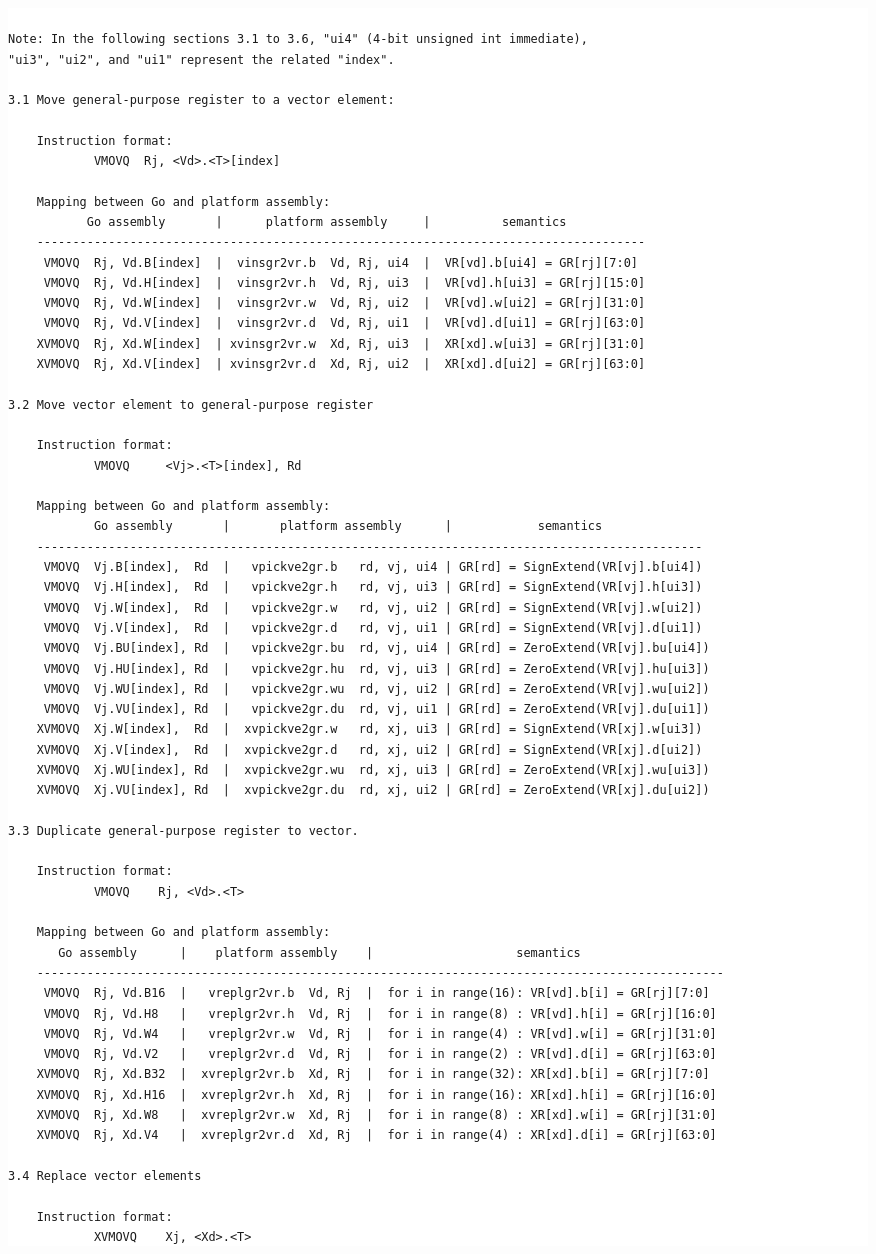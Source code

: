 ```

Note: In the following sections 3.1 to 3.6, "ui4" (4-bit unsigned int immediate),
"ui3", "ui2", and "ui1" represent the related "index".

3.1 Move general-purpose register to a vector element:

	Instruction format:
	        VMOVQ  Rj, <Vd>.<T>[index]

	Mapping between Go and platform assembly:
	       Go assembly       |      platform assembly     |          semantics
	-------------------------------------------------------------------------------------
	 VMOVQ  Rj, Vd.B[index]  |  vinsgr2vr.b  Vd, Rj, ui4  |  VR[vd].b[ui4] = GR[rj][7:0]
	 VMOVQ  Rj, Vd.H[index]  |  vinsgr2vr.h  Vd, Rj, ui3  |  VR[vd].h[ui3] = GR[rj][15:0]
	 VMOVQ  Rj, Vd.W[index]  |  vinsgr2vr.w  Vd, Rj, ui2  |  VR[vd].w[ui2] = GR[rj][31:0]
	 VMOVQ  Rj, Vd.V[index]  |  vinsgr2vr.d  Vd, Rj, ui1  |  VR[vd].d[ui1] = GR[rj][63:0]
	XVMOVQ  Rj, Xd.W[index]  | xvinsgr2vr.w  Xd, Rj, ui3  |  XR[xd].w[ui3] = GR[rj][31:0]
	XVMOVQ  Rj, Xd.V[index]  | xvinsgr2vr.d  Xd, Rj, ui2  |  XR[xd].d[ui2] = GR[rj][63:0]

3.2 Move vector element to general-purpose register

	Instruction format:
	        VMOVQ     <Vj>.<T>[index], Rd

	Mapping between Go and platform assembly:
	        Go assembly       |       platform assembly      |            semantics
	---------------------------------------------------------------------------------------------
	 VMOVQ  Vj.B[index],  Rd  |   vpickve2gr.b   rd, vj, ui4 | GR[rd] = SignExtend(VR[vj].b[ui4])
	 VMOVQ  Vj.H[index],  Rd  |   vpickve2gr.h   rd, vj, ui3 | GR[rd] = SignExtend(VR[vj].h[ui3])
	 VMOVQ  Vj.W[index],  Rd  |   vpickve2gr.w   rd, vj, ui2 | GR[rd] = SignExtend(VR[vj].w[ui2])
	 VMOVQ  Vj.V[index],  Rd  |   vpickve2gr.d   rd, vj, ui1 | GR[rd] = SignExtend(VR[vj].d[ui1])
	 VMOVQ  Vj.BU[index], Rd  |   vpickve2gr.bu  rd, vj, ui4 | GR[rd] = ZeroExtend(VR[vj].bu[ui4])
	 VMOVQ  Vj.HU[index], Rd  |   vpickve2gr.hu  rd, vj, ui3 | GR[rd] = ZeroExtend(VR[vj].hu[ui3])
	 VMOVQ  Vj.WU[index], Rd  |   vpickve2gr.wu  rd, vj, ui2 | GR[rd] = ZeroExtend(VR[vj].wu[ui2])
	 VMOVQ  Vj.VU[index], Rd  |   vpickve2gr.du  rd, vj, ui1 | GR[rd] = ZeroExtend(VR[vj].du[ui1])
	XVMOVQ  Xj.W[index],  Rd  |  xvpickve2gr.w   rd, xj, ui3 | GR[rd] = SignExtend(VR[xj].w[ui3])
	XVMOVQ  Xj.V[index],  Rd  |  xvpickve2gr.d   rd, xj, ui2 | GR[rd] = SignExtend(VR[xj].d[ui2])
	XVMOVQ  Xj.WU[index], Rd  |  xvpickve2gr.wu  rd, xj, ui3 | GR[rd] = ZeroExtend(VR[xj].wu[ui3])
	XVMOVQ  Xj.VU[index], Rd  |  xvpickve2gr.du  rd, xj, ui2 | GR[rd] = ZeroExtend(VR[xj].du[ui2])

3.3 Duplicate general-purpose register to vector.

	Instruction format:
	        VMOVQ    Rj, <Vd>.<T>

	Mapping between Go and platform assembly:
	   Go assembly      |    platform assembly    |                    semantics
	------------------------------------------------------------------------------------------------
	 VMOVQ  Rj, Vd.B16  |   vreplgr2vr.b  Vd, Rj  |  for i in range(16): VR[vd].b[i] = GR[rj][7:0]
	 VMOVQ  Rj, Vd.H8   |   vreplgr2vr.h  Vd, Rj  |  for i in range(8) : VR[vd].h[i] = GR[rj][16:0]
	 VMOVQ  Rj, Vd.W4   |   vreplgr2vr.w  Vd, Rj  |  for i in range(4) : VR[vd].w[i] = GR[rj][31:0]
	 VMOVQ  Rj, Vd.V2   |   vreplgr2vr.d  Vd, Rj  |  for i in range(2) : VR[vd].d[i] = GR[rj][63:0]
	XVMOVQ  Rj, Xd.B32  |  xvreplgr2vr.b  Xd, Rj  |  for i in range(32): XR[xd].b[i] = GR[rj][7:0]
	XVMOVQ  Rj, Xd.H16  |  xvreplgr2vr.h  Xd, Rj  |  for i in range(16): XR[xd].h[i] = GR[rj][16:0]
	XVMOVQ  Rj, Xd.W8   |  xvreplgr2vr.w  Xd, Rj  |  for i in range(8) : XR[xd].w[i] = GR[rj][31:0]
	XVMOVQ  Rj, Xd.V4   |  xvreplgr2vr.d  Xd, Rj  |  for i in range(4) : XR[xd].d[i] = GR[rj][63:0]

3.4 Replace vector elements

	Instruction format:
	        XVMOVQ    Xj, <Xd>.<T>

```